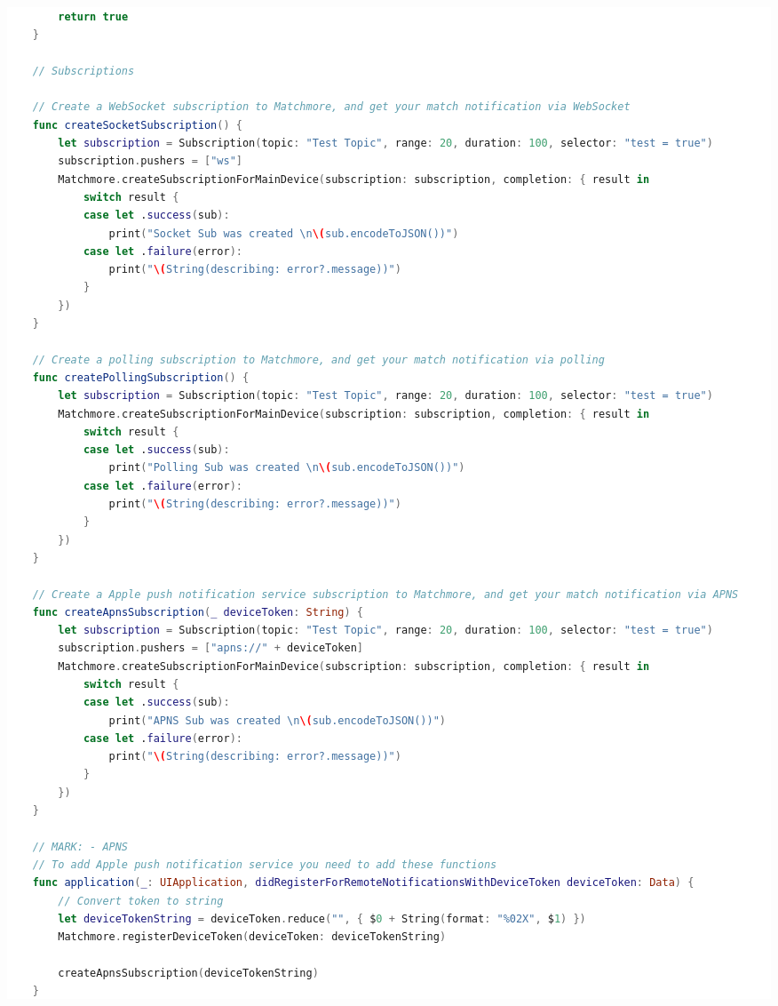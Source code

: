 ```swift
        return true
    }

    // Subscriptions

    // Create a WebSocket subscription to Matchmore, and get your match notification via WebSocket
    func createSocketSubscription() {
        let subscription = Subscription(topic: "Test Topic", range: 20, duration: 100, selector: "test = true")
        subscription.pushers = ["ws"]
        Matchmore.createSubscriptionForMainDevice(subscription: subscription, completion: { result in
            switch result {
            case let .success(sub):
                print("Socket Sub was created \n\(sub.encodeToJSON())")
            case let .failure(error):
                print("\(String(describing: error?.message))")
            }
        })
    }

    // Create a polling subscription to Matchmore, and get your match notification via polling
    func createPollingSubscription() {
        let subscription = Subscription(topic: "Test Topic", range: 20, duration: 100, selector: "test = true")
        Matchmore.createSubscriptionForMainDevice(subscription: subscription, completion: { result in
            switch result {
            case let .success(sub):
                print("Polling Sub was created \n\(sub.encodeToJSON())")
            case let .failure(error):
                print("\(String(describing: error?.message))")
            }
        })
    }

    // Create a Apple push notification service subscription to Matchmore, and get your match notification via APNS
    func createApnsSubscription(_ deviceToken: String) {
        let subscription = Subscription(topic: "Test Topic", range: 20, duration: 100, selector: "test = true")
        subscription.pushers = ["apns://" + deviceToken]
        Matchmore.createSubscriptionForMainDevice(subscription: subscription, completion: { result in
            switch result {
            case let .success(sub):
                print("APNS Sub was created \n\(sub.encodeToJSON())")
            case let .failure(error):
                print("\(String(describing: error?.message))")
            }
        })
    }

    // MARK: - APNS
    // To add Apple push notification service you need to add these functions
    func application(_: UIApplication, didRegisterForRemoteNotificationsWithDeviceToken deviceToken: Data) {
        // Convert token to string
        let deviceTokenString = deviceToken.reduce("", { $0 + String(format: "%02X", $1) })
        Matchmore.registerDeviceToken(deviceToken: deviceTokenString)

        createApnsSubscription(deviceTokenString)
    }
```